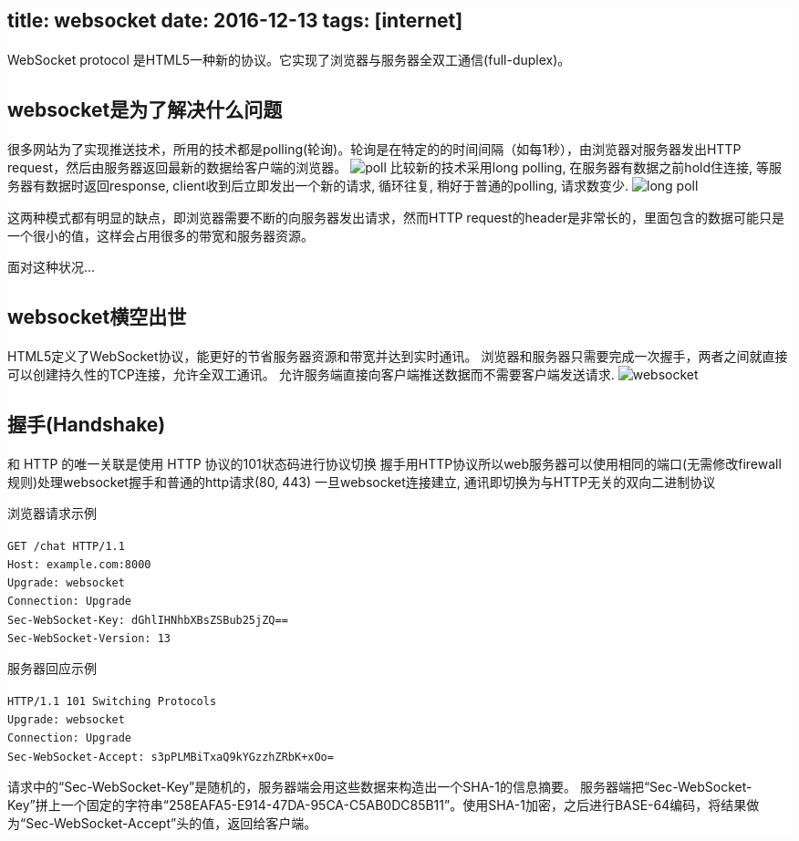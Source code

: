 title: websocket
date: 2016-12-13
tags: [internet]
---
WebSocket protocol 是HTML5一种新的协议。它实现了浏览器与服务器全双工通信(full-duplex)。

## websocket是为了解决什么问题

很多网站为了实现推送技术，所用的技术都是polling(轮询)。轮询是在特定的的时间间隔（如每1秒），由浏览器对服务器发出HTTP request，然后由服务器返回最新的数据给客户端的浏览器。
![poll](/pics/polling.png)
比较新的技术采用long polling, 在服务器有数据之前hold住连接, 等服务器有数据时返回response, client收到后立即发出一个新的请求, 循环往复, 稍好于普通的polling, 请求数变少.
![long poll](/pics/longpolling.png)

这两种模式都有明显的缺点，即浏览器需要不断的向服务器发出请求，然而HTTP request的header是非常长的，里面包含的数据可能只是一个很小的值，这样会占用很多的带宽和服务器资源。

面对这种状况...

## websocket横空出世

HTML5定义了WebSocket协议，能更好的节省服务器资源和带宽并达到实时通讯。
浏览器和服务器只需要完成一次握手，两者之间就直接可以创建持久性的TCP连接，允许全双工通讯。
允许服务端直接向客户端推送数据而不需要客户端发送请求.
![websocket](/pics/websocket.png)
## 握手(Handshake)

和 HTTP 的唯一关联是使用 HTTP 协议的101状态码进行协议切换
握手用HTTP协议所以web服务器可以使用相同的端口(无需修改firewall规则)处理websocket握手和普通的http请求(80, 443)
一旦websocket连接建立, 通讯即切换为与HTTP无关的双向二进制协议

浏览器请求示例
```
GET /chat HTTP/1.1
Host: example.com:8000
Upgrade: websocket
Connection: Upgrade
Sec-WebSocket-Key: dGhlIHNhbXBsZSBub25jZQ==
Sec-WebSocket-Version: 13
```

服务器回应示例
```
HTTP/1.1 101 Switching Protocols
Upgrade: websocket
Connection: Upgrade
Sec-WebSocket-Accept: s3pPLMBiTxaQ9kYGzzhZRbK+xOo=
```

请求中的“Sec-WebSocket-Key”是随机的，服务器端会用这些数据来构造出一个SHA-1的信息摘要。
服务器端把“Sec-WebSocket-Key”拼上一个固定的字符串“258EAFA5-E914-47DA-95CA-C5AB0DC85B11”。使用SHA-1加密，之后进行BASE-64编码，将结果做为“Sec-WebSocket-Accept”头的值，返回给客户端。
